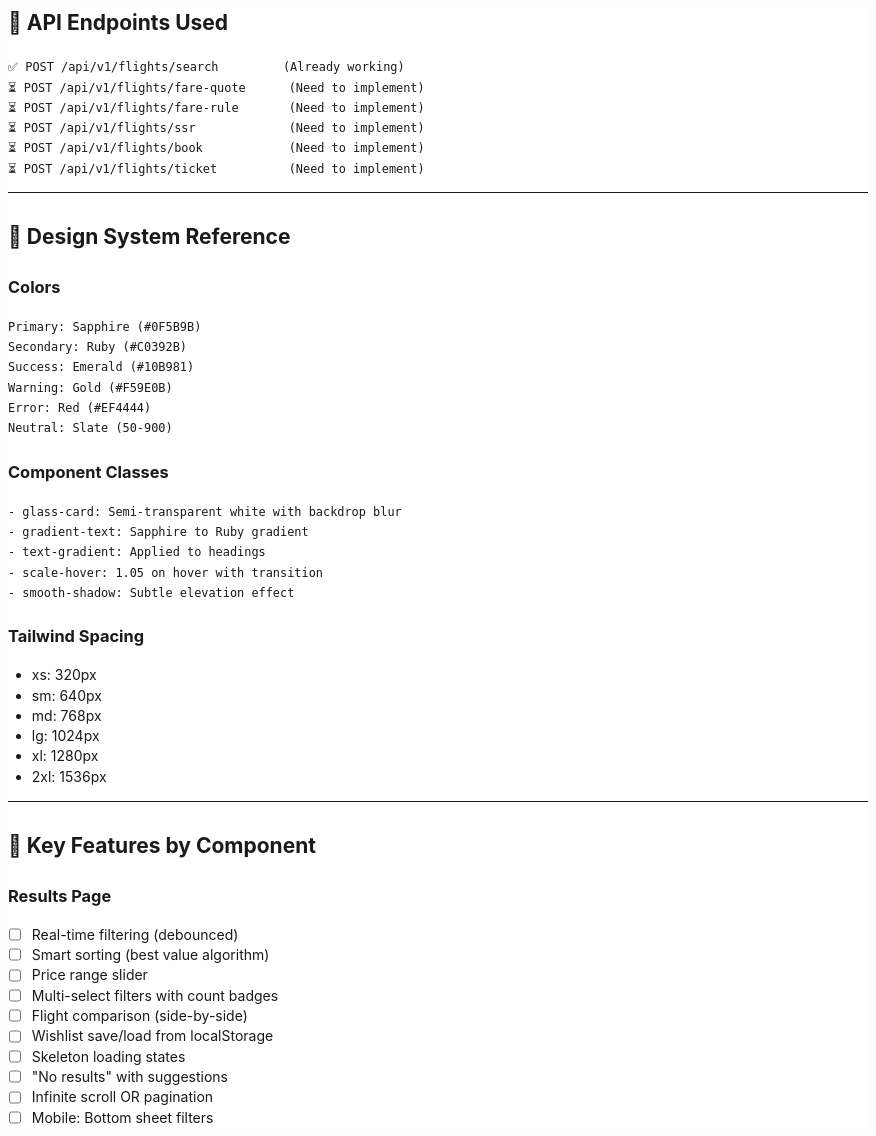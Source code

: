 
## 🔗 API Endpoints Used

```
✅ POST /api/v1/flights/search         (Already working)
⏳ POST /api/v1/flights/fare-quote      (Need to implement)
⏳ POST /api/v1/flights/fare-rule       (Need to implement)
⏳ POST /api/v1/flights/ssr             (Need to implement)
⏳ POST /api/v1/flights/book            (Need to implement)
⏳ POST /api/v1/flights/ticket          (Need to implement)
```

---

## 🎨 Design System Reference

### Colors
```
Primary: Sapphire (#0F5B9B)
Secondary: Ruby (#C0392B)
Success: Emerald (#10B981)
Warning: Gold (#F59E0B)
Error: Red (#EF4444)
Neutral: Slate (50-900)
```

### Component Classes
```
- glass-card: Semi-transparent white with backdrop blur
- gradient-text: Sapphire to Ruby gradient
- text-gradient: Applied to headings
- scale-hover: 1.05 on hover with transition
- smooth-shadow: Subtle elevation effect
```

### Tailwind Spacing
- xs: 320px
- sm: 640px
- md: 768px
- lg: 1024px
- xl: 1280px
- 2xl: 1536px

---

## 🎯 Key Features by Component

### Results Page
- [ ] Real-time filtering (debounced)
- [ ] Smart sorting (best value algorithm)
- [ ] Price range slider
- [ ] Multi-select filters with count badges
- [ ] Flight comparison (side-by-side)
- [ ] Wishlist save/load from localStorage
- [ ] Skeleton loading states
- [ ] "No results" with suggestions
- [ ] Infinite scroll OR pagination
- [ ] Mobile: Bottom sheet filters
